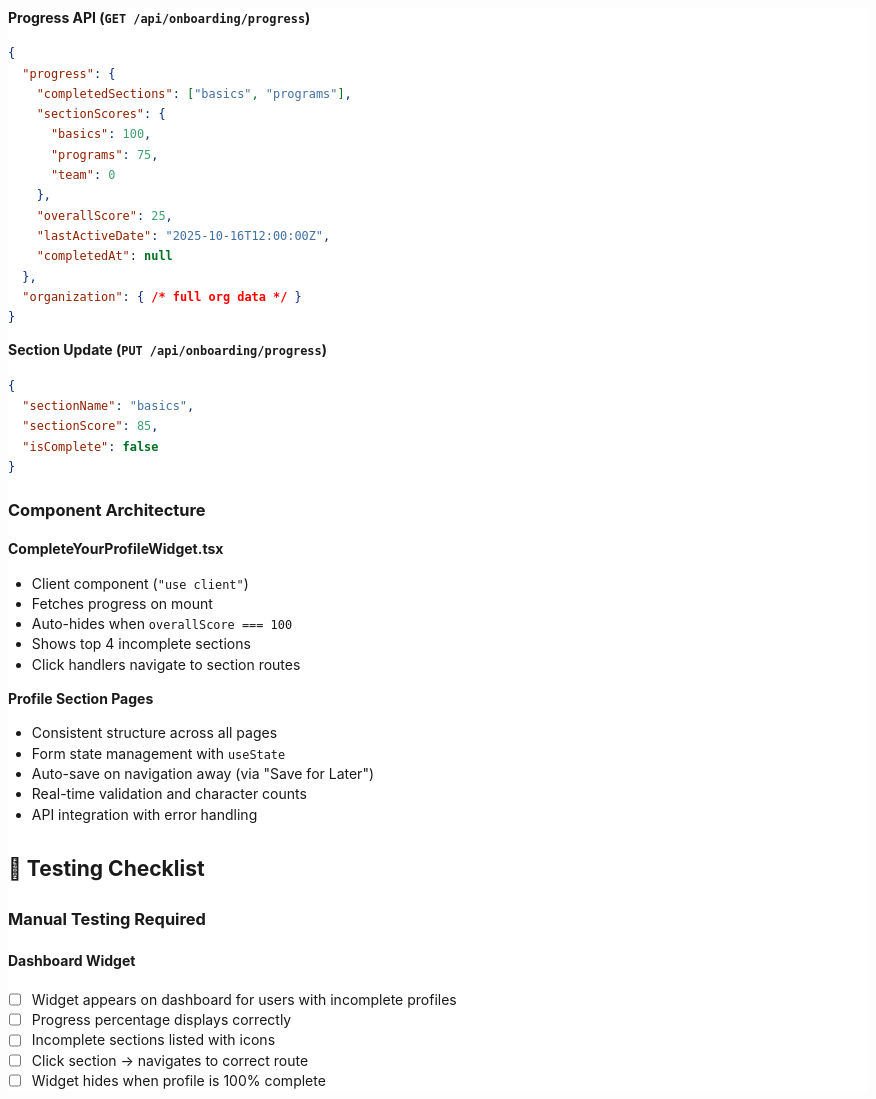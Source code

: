 **Progress API (`GET /api/onboarding/progress`)**
```json
{
  "progress": {
    "completedSections": ["basics", "programs"],
    "sectionScores": {
      "basics": 100,
      "programs": 75,
      "team": 0
    },
    "overallScore": 25,
    "lastActiveDate": "2025-10-16T12:00:00Z",
    "completedAt": null
  },
  "organization": { /* full org data */ }
}
```

**Section Update (`PUT /api/onboarding/progress`)**
```json
{
  "sectionName": "basics",
  "sectionScore": 85,
  "isComplete": false
}
```

### Component Architecture

**CompleteYourProfileWidget.tsx**
- Client component (`"use client"`)
- Fetches progress on mount
- Auto-hides when `overallScore === 100`
- Shows top 4 incomplete sections
- Click handlers navigate to section routes

**Profile Section Pages**
- Consistent structure across all pages
- Form state management with `useState`
- Auto-save on navigation away (via "Save for Later")
- Real-time validation and character counts
- API integration with error handling

## 🧪 Testing Checklist

### Manual Testing Required

#### Dashboard Widget
- [ ] Widget appears on dashboard for users with incomplete profiles
- [ ] Progress percentage displays correctly
- [ ] Incomplete sections listed with icons
- [ ] Click section → navigates to correct route
- [ ] Widget hides when profile is 100% complete
